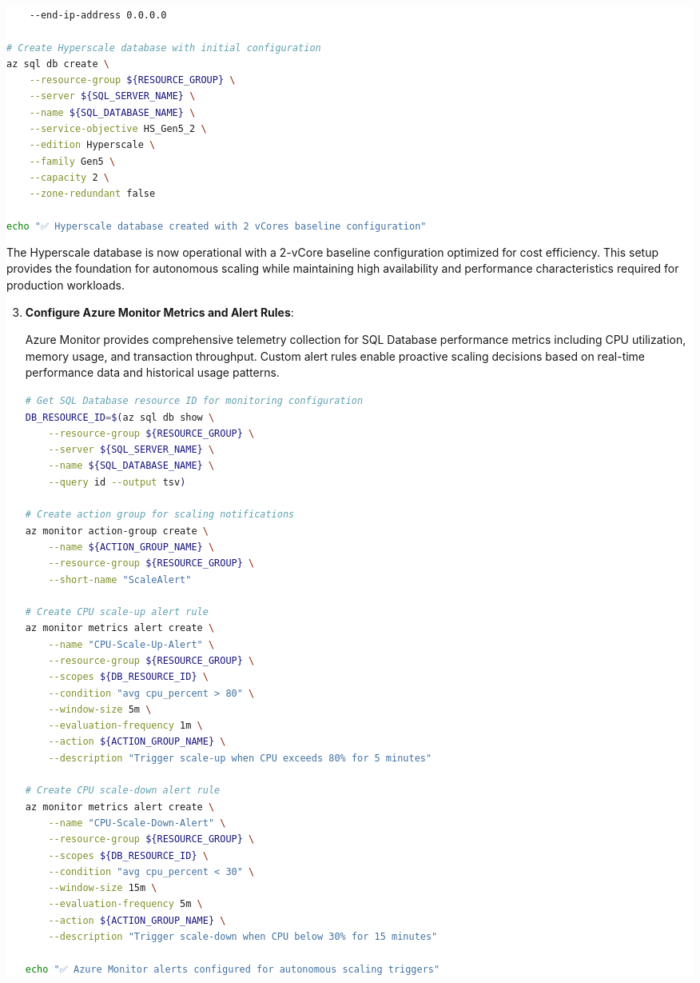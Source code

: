    ```bash
       --end-ip-address 0.0.0.0
   
   # Create Hyperscale database with initial configuration
   az sql db create \
       --resource-group ${RESOURCE_GROUP} \
       --server ${SQL_SERVER_NAME} \
       --name ${SQL_DATABASE_NAME} \
       --service-objective HS_Gen5_2 \
       --edition Hyperscale \
       --family Gen5 \
       --capacity 2 \
       --zone-redundant false
   
   echo "✅ Hyperscale database created with 2 vCores baseline configuration"
   ```

   The Hyperscale database is now operational with a 2-vCore baseline configuration optimized for cost efficiency. This setup provides the foundation for autonomous scaling while maintaining high availability and performance characteristics required for production workloads.

3. **Configure Azure Monitor Metrics and Alert Rules**:

   Azure Monitor provides comprehensive telemetry collection for SQL Database performance metrics including CPU utilization, memory usage, and transaction throughput. Custom alert rules enable proactive scaling decisions based on real-time performance data and historical usage patterns.

   ```bash
   # Get SQL Database resource ID for monitoring configuration
   DB_RESOURCE_ID=$(az sql db show \
       --resource-group ${RESOURCE_GROUP} \
       --server ${SQL_SERVER_NAME} \
       --name ${SQL_DATABASE_NAME} \
       --query id --output tsv)
   
   # Create action group for scaling notifications
   az monitor action-group create \
       --name ${ACTION_GROUP_NAME} \
       --resource-group ${RESOURCE_GROUP} \
       --short-name "ScaleAlert"
   
   # Create CPU scale-up alert rule
   az monitor metrics alert create \
       --name "CPU-Scale-Up-Alert" \
       --resource-group ${RESOURCE_GROUP} \
       --scopes ${DB_RESOURCE_ID} \
       --condition "avg cpu_percent > 80" \
       --window-size 5m \
       --evaluation-frequency 1m \
       --action ${ACTION_GROUP_NAME} \
       --description "Trigger scale-up when CPU exceeds 80% for 5 minutes"
   
   # Create CPU scale-down alert rule
   az monitor metrics alert create \
       --name "CPU-Scale-Down-Alert" \
       --resource-group ${RESOURCE_GROUP} \
       --scopes ${DB_RESOURCE_ID} \
       --condition "avg cpu_percent < 30" \
       --window-size 15m \
       --evaluation-frequency 5m \
       --action ${ACTION_GROUP_NAME} \
       --description "Trigger scale-down when CPU below 30% for 15 minutes"
   
   echo "✅ Azure Monitor alerts configured for autonomous scaling triggers"
   ```
